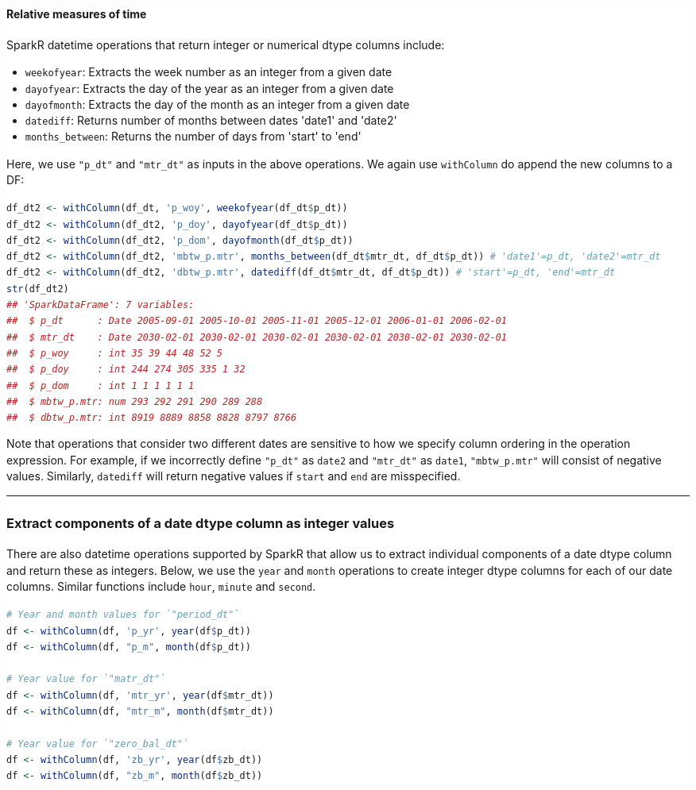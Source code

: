 #### Relative measures of time

SparkR datetime operations that return integer or numerical dtype columns include:

* `weekofyear`: Extracts the week number as an integer from a given date
* `dayofyear`: Extracts the day of the year as an integer from a given date
* `dayofmonth`: Extracts the day of the month as an integer from a given date
* `datediff`: Returns number of months between dates 'date1' and 'date2'
* `months_between`: Returns the number of days from 'start' to 'end'

Here, we use `"p_dt"` and `"mtr_dt"` as inputs in the above operations. We again use `withColumn` do append the new columns to a DF:


```r
df_dt2 <- withColumn(df_dt, 'p_woy', weekofyear(df_dt$p_dt))
df_dt2 <- withColumn(df_dt2, 'p_doy', dayofyear(df_dt$p_dt))
df_dt2 <- withColumn(df_dt2, 'p_dom', dayofmonth(df_dt$p_dt))
df_dt2 <- withColumn(df_dt2, 'mbtw_p.mtr', months_between(df_dt$mtr_dt, df_dt$p_dt)) # 'date1'=p_dt, 'date2'=mtr_dt
df_dt2 <- withColumn(df_dt2, 'dbtw_p.mtr', datediff(df_dt$mtr_dt, df_dt$p_dt)) # 'start'=p_dt, 'end'=mtr_dt
str(df_dt2)
## 'SparkDataFrame': 7 variables:
##  $ p_dt      : Date 2005-09-01 2005-10-01 2005-11-01 2005-12-01 2006-01-01 2006-02-01
##  $ mtr_dt    : Date 2030-02-01 2030-02-01 2030-02-01 2030-02-01 2030-02-01 2030-02-01
##  $ p_woy     : int 35 39 44 48 52 5
##  $ p_doy     : int 244 274 305 335 1 32
##  $ p_dom     : int 1 1 1 1 1 1
##  $ mbtw_p.mtr: num 293 292 291 290 289 288
##  $ dbtw_p.mtr: int 8919 8889 8858 8828 8797 8766
```

Note that operations that consider two different dates are sensitive to how we specify column ordering in the operation expression. For example, if we incorrectly define `"p_dt"` as `date2` and `"mtr_dt"` as `date1`, `"mbtw_p.mtr"` will consist of negative values. Similarly, `datediff` will return negative values if `start` and `end` are misspecified.

***


### Extract components of a date dtype column as integer values

There are also datetime operations supported by SparkR that allow us to extract individual components of a date dtype column and return these as integers. Below, we use the `year` and `month` operations to create integer dtype columns for each of our date columns. Similar functions include `hour`, `minute` and `second`.


```r
# Year and month values for `"period_dt"`
df <- withColumn(df, 'p_yr', year(df$p_dt))
df <- withColumn(df, "p_m", month(df$p_dt))

# Year value for `"matr_dt"`
df <- withColumn(df, 'mtr_yr', year(df$mtr_dt))
df <- withColumn(df, "mtr_m", month(df$mtr_dt))

# Year value for `"zero_bal_dt"`
df <- withColumn(df, 'zb_yr', year(df$zb_dt))
df <- withColumn(df, "zb_m", month(df$zb_dt))
```
